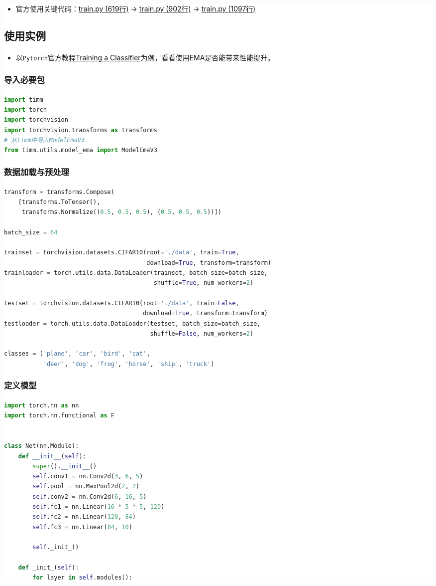 - 官方使用关键代码：[train.py (619行)](https://github.com/huggingface/pytorch-image-models/blob/main/train.py#L619) -> [train.py (902行)](https://github.com/huggingface/pytorch-image-models/blob/main/train.py#L902) -> [train.py (1097行)](https://github.com/huggingface/pytorch-image-models/blob/main/train.py#L1097)

## 使用实例

- 以`Pytorch`官方教程[Training a Classifier](https://pytorch.org/tutorials/beginner/blitz/cifar10_tutorial.html)为例，看看使用EMA是否能带来性能提升。

### 导入必要包

```python
import timm
import torch
import torchvision
import torchvision.transforms as transforms
# 从timm中导入ModelEmaV3
from timm.utils.model_ema import ModelEmaV3
```

### 数据加载与预处理

```python
transform = transforms.Compose(
    [transforms.ToTensor(),
     transforms.Normalize((0.5, 0.5, 0.5), (0.5, 0.5, 0.5))])

batch_size = 64

trainset = torchvision.datasets.CIFAR10(root='./data', train=True,
                                        download=True, transform=transform)
trainloader = torch.utils.data.DataLoader(trainset, batch_size=batch_size,
                                          shuffle=True, num_workers=2)

testset = torchvision.datasets.CIFAR10(root='./data', train=False,
                                       download=True, transform=transform)
testloader = torch.utils.data.DataLoader(testset, batch_size=batch_size,
                                         shuffle=False, num_workers=2)

classes = ('plane', 'car', 'bird', 'cat',
           'deer', 'dog', 'frog', 'horse', 'ship', 'truck')
```

### 定义模型

```python
import torch.nn as nn
import torch.nn.functional as F


class Net(nn.Module):
    def __init__(self):
        super().__init__()
        self.conv1 = nn.Conv2d(3, 6, 5)
        self.pool = nn.MaxPool2d(2, 2)
        self.conv2 = nn.Conv2d(6, 16, 5)
        self.fc1 = nn.Linear(16 * 5 * 5, 120)
        self.fc2 = nn.Linear(120, 84)
        self.fc3 = nn.Linear(84, 10)
        
        self._init_()

    def _init_(self):
        for layer in self.modules():
```